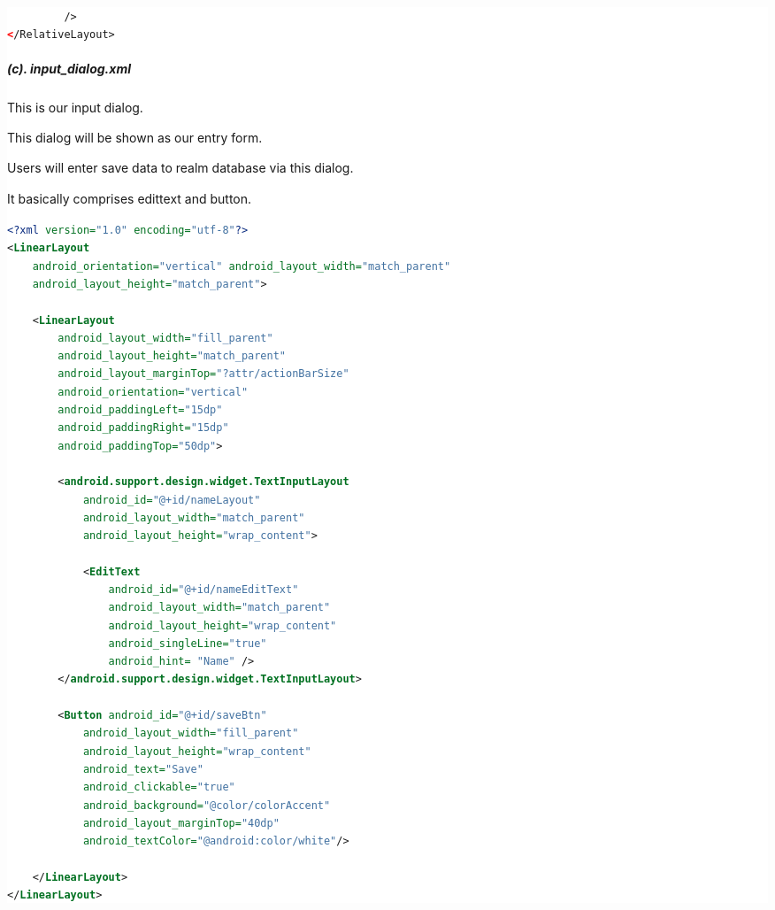 ```xml
         />
</RelativeLayout>
```

##### (c). input_dialog.xml

This is our input dialog.

This dialog will be shown as our entry form.

Users will enter save data to realm database via this dialog.

It basically comprises edittext and button.

```xml
<?xml version="1.0" encoding="utf-8"?>
<LinearLayout
    android_orientation="vertical" android_layout_width="match_parent"
    android_layout_height="match_parent">

    <LinearLayout
        android_layout_width="fill_parent"
        android_layout_height="match_parent"
        android_layout_marginTop="?attr/actionBarSize"
        android_orientation="vertical"
        android_paddingLeft="15dp"
        android_paddingRight="15dp"
        android_paddingTop="50dp">

        <android.support.design.widget.TextInputLayout
            android_id="@+id/nameLayout"
            android_layout_width="match_parent"
            android_layout_height="wrap_content">

            <EditText
                android_id="@+id/nameEditText"
                android_layout_width="match_parent"
                android_layout_height="wrap_content"
                android_singleLine="true"
                android_hint= "Name" />
        </android.support.design.widget.TextInputLayout>

        <Button android_id="@+id/saveBtn"
            android_layout_width="fill_parent"
            android_layout_height="wrap_content"
            android_text="Save"
            android_clickable="true"
            android_background="@color/colorAccent"
            android_layout_marginTop="40dp"
            android_textColor="@android:color/white"/>

    </LinearLayout>
</LinearLayout>
```

